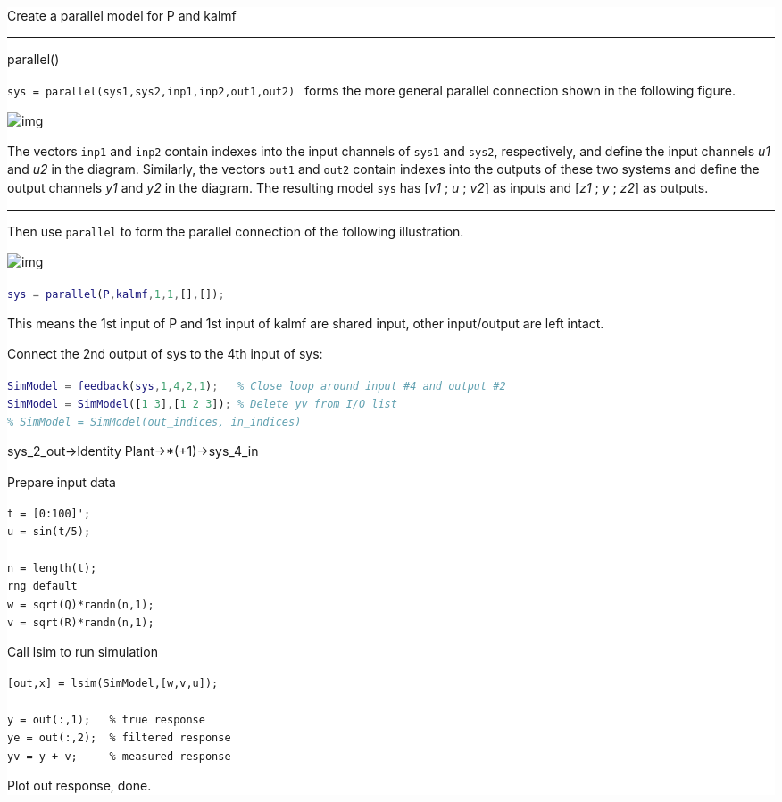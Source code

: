 Create a parallel model for P and kalmf

---

parallel()

`sys = parallel(sys1,sys2,inp1,inp2,out1,out2) `  forms the more general parallel connection shown in the following figure.

![img](https://www.mathworks.com/help/control/ref/refl2p135.gif)



The vectors `inp1` and `inp2` contain indexes into the input channels of `sys1` and `sys2`, respectively, and define the input channels *u1* and *u2* in the diagram. Similarly, the vectors `out1` and `out2` contain indexes into the outputs of these two systems and define the output channels *y1* and *y2* in the diagram. The resulting model `sys` has [*v1* ; *u* ; *v2*] as inputs and [*z1* ; *y* ; *z2*] as outputs. 

---

Then use `parallel` to form the parallel connection of the following illustration.

![img](https://www.mathworks.com/help/examples/control/win64/KalmanFilteringExample_03.gif)

```matlab
sys = parallel(P,kalmf,1,1,[],[]);
```

This means the 1st input of P and 1st input of kalmf are shared input, other input/output are left intact.

Connect the 2nd output of sys to the 4th input of sys:

```matlab
SimModel = feedback(sys,1,4,2,1);   % Close loop around input #4 and output #2
SimModel = SimModel([1 3],[1 2 3]); % Delete yv from I/O list
% SimModel = SimModel(out_indices, in_indices)
```

sys_2_out->Identity Plant->*(+1)->sys_4_in

Prepare input data

```
t = [0:100]';
u = sin(t/5);

n = length(t);
rng default
w = sqrt(Q)*randn(n,1);
v = sqrt(R)*randn(n,1);
```

Call lsim to run simulation

```
[out,x] = lsim(SimModel,[w,v,u]);

y = out(:,1);   % true response
ye = out(:,2);  % filtered response
yv = y + v;     % measured response
```

Plot out response, done.

